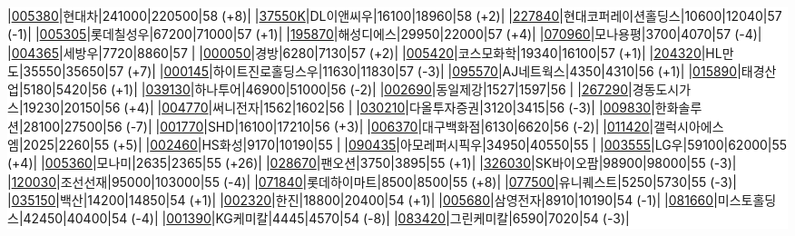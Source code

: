|[005380](https://finance.daum.net/quotes/A005380)|현대차|241000|220500|58 (+8)|
|[37550K](https://finance.daum.net/quotes/A37550K)|DL이앤씨우|16100|18960|58 (+2)|
|[227840](https://finance.daum.net/quotes/A227840)|현대코퍼레이션홀딩스|10600|12040|57 (-1)|
|[005305](https://finance.daum.net/quotes/A005305)|롯데칠성우|67200|71000|57 (+1)|
|[195870](https://finance.daum.net/quotes/A195870)|해성디에스|29950|22000|57 (+4)|
|[070960](https://finance.daum.net/quotes/A070960)|모나용평|3700|4070|57 (-4)|
|[004365](https://finance.daum.net/quotes/A004365)|세방우|7720|8860|57 |
|[000050](https://finance.daum.net/quotes/A000050)|경방|6280|7130|57 (+2)|
|[005420](https://finance.daum.net/quotes/A005420)|코스모화학|19340|16100|57 (+1)|
|[204320](https://finance.daum.net/quotes/A204320)|HL만도|35550|35650|57 (+7)|
|[000145](https://finance.daum.net/quotes/A000145)|하이트진로홀딩스우|11630|11830|57 (-3)|
|[095570](https://finance.daum.net/quotes/A095570)|AJ네트웍스|4350|4310|56 (+1)|
|[015890](https://finance.daum.net/quotes/A015890)|태경산업|5180|5420|56 (+1)|
|[039130](https://finance.daum.net/quotes/A039130)|하나투어|46900|51000|56 (-2)|
|[002690](https://finance.daum.net/quotes/A002690)|동일제강|1527|1597|56 |
|[267290](https://finance.daum.net/quotes/A267290)|경동도시가스|19230|20150|56 (+4)|
|[004770](https://finance.daum.net/quotes/A004770)|써니전자|1562|1602|56 |
|[030210](https://finance.daum.net/quotes/A030210)|다올투자증권|3120|3415|56 (-3)|
|[009830](https://finance.daum.net/quotes/A009830)|한화솔루션|28100|27500|56 (-7)|
|[001770](https://finance.daum.net/quotes/A001770)|SHD|16100|17210|56 (+3)|
|[006370](https://finance.daum.net/quotes/A006370)|대구백화점|6130|6620|56 (-2)|
|[011420](https://finance.daum.net/quotes/A011420)|갤럭시아에스엠|2025|2260|55 (+5)|
|[002460](https://finance.daum.net/quotes/A002460)|HS화성|9170|10190|55 |
|[090435](https://finance.daum.net/quotes/A090435)|아모레퍼시픽우|34950|40550|55 |
|[003555](https://finance.daum.net/quotes/A003555)|LG우|59100|62000|55 (+4)|
|[005360](https://finance.daum.net/quotes/A005360)|모나미|2635|2365|55 (+26)|
|[028670](https://finance.daum.net/quotes/A028670)|팬오션|3750|3895|55 (+1)|
|[326030](https://finance.daum.net/quotes/A326030)|SK바이오팜|98900|98000|55 (-3)|
|[120030](https://finance.daum.net/quotes/A120030)|조선선재|95000|103000|55 (-4)|
|[071840](https://finance.daum.net/quotes/A071840)|롯데하이마트|8500|8500|55 (+8)|
|[077500](https://finance.daum.net/quotes/A077500)|유니퀘스트|5250|5730|55 (-3)|
|[035150](https://finance.daum.net/quotes/A035150)|백산|14200|14850|54 (+1)|
|[002320](https://finance.daum.net/quotes/A002320)|한진|18800|20400|54 (+1)|
|[005680](https://finance.daum.net/quotes/A005680)|삼영전자|8910|10190|54 (-1)|
|[081660](https://finance.daum.net/quotes/A081660)|미스토홀딩스|42450|40400|54 (-4)|
|[001390](https://finance.daum.net/quotes/A001390)|KG케미칼|4445|4570|54 (-8)|
|[083420](https://finance.daum.net/quotes/A083420)|그린케미칼|6590|7020|54 (-3)|